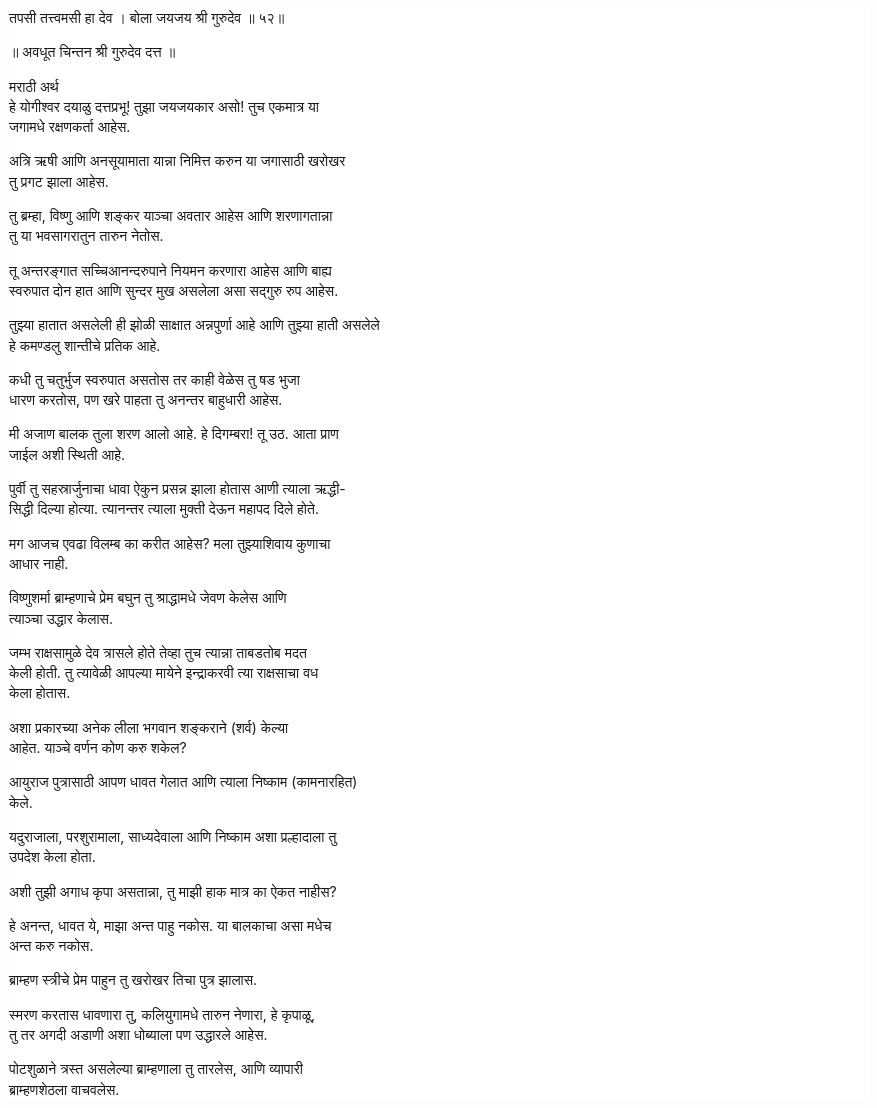 तपसी तत्त्वमसी हा देव । बोला जयजय श्री गुरुदेव ॥ ५२॥  
  
॥ अवधूत चिन्तन श्री गुरुदेव दत्त ॥  
  
मराठी अर्थ  
हे योगीश्वर दयाळु दत्तप्रभू! तुझा जयजयकार असो! तुच एकमात्र या  
जगामधे रक्षणकर्ता आहेस.  
  
अत्रि ऋषी आणि अनसूयामाता यान्ना निमित्त करुन या जगासाठी खरोखर  
तु प्रगट झाला आहेस.  
  
तु ब्रम्हा, विष्णु आणि शङ्कर याञ्चा अवतार आहेस आणि शरणागतान्ना  
तु या भवसागरातुन तारुन नेतोस.  
  
तू अन्तरङ्गात सच्चिआनन्दरुपाने नियमन करणारा आहेस आणि बाह्य  
स्वरुपात दोन हात आणि सुन्दर मुख असलेला असा सद्गुरु रुप आहेस.  
  
तुझ्या हातात असलेली ही झोळी साक्षात अन्नपुर्णा आहे आणि तुझ्या हाती असलेले  
हे कमण्डलु शान्तीचे प्रतिक आहे.  
  
कधी तु चतुर्भुज स्वरुपात असतोस तर काही वेळेस तु षड भुजा  
धारण करतोस, पण खरे पाहता तु अनन्तर बाहुधारी आहेस.  
  
मी अजाण बालक तुला शरण आलो आहे. हे दिगम्बरा! तू उठ. आता प्राण  
जाईल अशी स्थिती आहे.  
  
पुर्वी तु सहस्रार्जुनाचा धावा ऐकुन प्रसन्न झाला होतास आणी त्याला ऋद्धी-  
सिद्धी दिल्या होत्या. त्यानन्तर त्याला मुक्ती देऊन महापद दिले होते.  
  
मग आजच एवढा विलम्ब का करीत आहेस? मला तुझ्याशिवाय कुणाचा  
आधार नाही.  
  
विष्णुशर्मा ब्राम्हणाचे प्रेम बघुन तु श्राद्धामधे जेवण केलेस आणि  
त्याञ्चा उद्धार केलास.  
  
जम्भ राक्षसामुळे देव त्रासले होते तेव्हा तुच त्यान्ना ताबडतोब मदत  
केली होती. तु त्यावेळी आपल्या मायेने इन्द्राकरवी त्या राक्षसाचा वध  
केला होतास.  
  
अशा प्रकारच्या अनेक लीला भगवान शङ्कराने (शर्व) केल्या  
आहेत. याञ्चे वर्णन कोण करु शकेल?  
  
आयुराज पुत्रासाठी आपण धावत गेलात आणि त्याला निष्काम (कामनारहित)  
केले.  
  
यदुराजाला, परशुरामाला, साध्यदेवाला आणि निष्काम अशा प्रल्हादाला तु  
उपदेश केला होता.  
  
अशी तुझी अगाध कृपा असतान्ना, तु माझी हाक मात्र का ऐकत नाहीस?  
  
हे अनन्त, धावत ये, माझा अन्त पाहु नकोस. या बालकाचा असा मधेच  
अन्त करु नकोस.  
  
ब्राम्हण स्त्रीचे प्रेम पाहुन तु खरोखर तिचा पुत्र झालास.  
  
स्मरण करतास धावणारा तु, कलियुगामधे तारुन नेणारा, हे कृपाळू,  
तु तर अगदी अडाणी अशा धोब्याला पण उद्धारले आहेस.  
  
पोटशुळाने त्रस्त असलेल्या ब्राम्हणाला तु तारलेस, आणि व्यापारी  
ब्राम्हणशेठला वाचवलेस.  
  